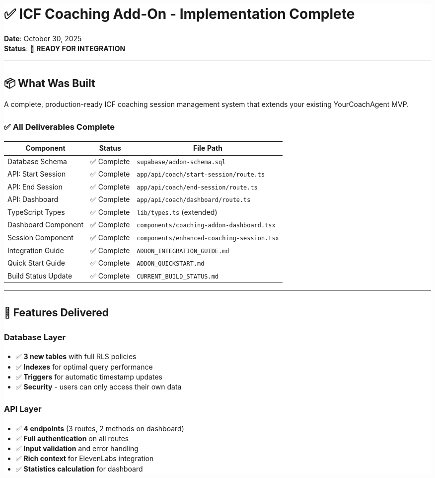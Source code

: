 # ✅ ICF Coaching Add-On - Implementation Complete

**Date**: October 30, 2025  
**Status**: 🎉 **READY FOR INTEGRATION**

---

## 📦 What Was Built

A complete, production-ready ICF coaching session management system that extends your existing YourCoachAgent MVP.

### ✅ All Deliverables Complete

| Component | Status | File Path |
|-----------|--------|-----------|
| Database Schema | ✅ Complete | `supabase/addon-schema.sql` |
| API: Start Session | ✅ Complete | `app/api/coach/start-session/route.ts` |
| API: End Session | ✅ Complete | `app/api/coach/end-session/route.ts` |
| API: Dashboard | ✅ Complete | `app/api/coach/dashboard/route.ts` |
| TypeScript Types | ✅ Complete | `lib/types.ts` (extended) |
| Dashboard Component | ✅ Complete | `components/coaching-addon-dashboard.tsx` |
| Session Component | ✅ Complete | `components/enhanced-coaching-session.tsx` |
| Integration Guide | ✅ Complete | `ADDON_INTEGRATION_GUIDE.md` |
| Quick Start Guide | ✅ Complete | `ADDON_QUICKSTART.md` |
| Build Status Update | ✅ Complete | `CURRENT_BUILD_STATUS.md` |

---

## 🎯 Features Delivered

### Database Layer
- ✅ **3 new tables** with full RLS policies
- ✅ **Indexes** for optimal query performance
- ✅ **Triggers** for automatic timestamp updates
- ✅ **Security** - users can only access their own data

### API Layer
- ✅ **4 endpoints** (3 routes, 2 methods on dashboard)
- ✅ **Full authentication** on all routes
- ✅ **Input validation** and error handling
- ✅ **Rich context** for ElevenLabs integration
- ✅ **Statistics calculation** for dashboard
